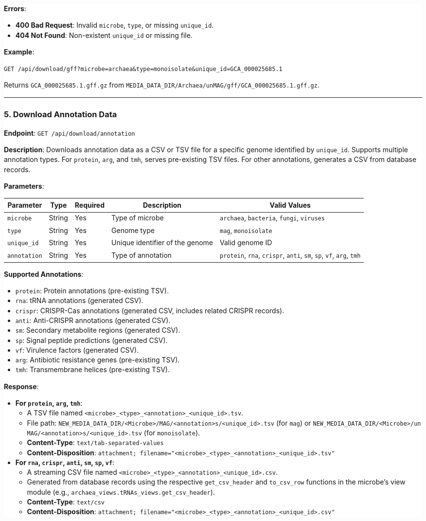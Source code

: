 **Errors**:

- **400 Bad Request**: Invalid `microbe`, `type`, or missing `unique_id`.
- **404 Not Found**: Non-existent `unique_id` or missing file.

**Example**:

```
GET /api/download/gff?microbe=archaea&type=monoisolate&unique_id=GCA_000025685.1
```

Returns `GCA_000025685.1.gff.gz` from `MEDIA_DATA_DIR/Archaea/unMAG/gff/GCA_000025685.1.gff.gz`.

---

### 5. Download Annotation Data

**Endpoint**: `GET /api/download/annotation`

**Description**: Downloads annotation data as a CSV or TSV file for a specific genome identified by `unique_id`. Supports multiple annotation types. For `protein`, `arg`, and `tmh`, serves pre-existing TSV files. For other annotations, generates a CSV from database records.

**Parameters**:

| Parameter    | Type   | Required | Description                     | Valid Values                                                 |
| ------------ | ------ | -------- | ------------------------------- | ------------------------------------------------------------ |
| `microbe`    | String | Yes      | Type of microbe                 | `archaea`, `bacteria`, `fungi`, `viruses`                    |
| `type`       | String | Yes      | Genome type                     | `mag`, `monoisolate`                                         |
| `unique_id`  | String | Yes      | Unique identifier of the genome | Valid genome ID                                              |
| `annotation` | String | Yes      | Type of annotation              | `protein`, `rna`, `crispr`, `anti`, `sm`, `sp`, `vf`, `arg`, `tmh` |

**Supported Annotations**:

- `protein`: Protein annotations (pre-existing TSV).
- `rna`: tRNA annotations (generated CSV).
- `crispr`: CRISPR-Cas annotations (generated CSV, includes related CRISPR records).
- `anti`: Anti-CRISPR annotations (generated CSV).
- `sm`: Secondary metabolite regions (generated CSV).
- `sp`: Signal peptide predictions (generated CSV).
- `vf`: Virulence factors (generated CSV).
- `arg`: Antibiotic resistance genes (pre-existing TSV).
- `tmh`: Transmembrane helices (pre-existing TSV).

**Response**:

- **For `protein`, `arg`, `tmh`**:
  - A TSV file named `<microbe>_<type>_<annotation>_<unique_id>.tsv`.
  - File path: `NEW_MEDIA_DATA_DIR/<Microbe>/MAG/<annotation>s/<unique_id>.tsv` (for `mag`) or `NEW_MEDIA_DATA_DIR/<Microbe>/unMAG/<annotation>s/<unique_id>.tsv` (for `monoisolate`).
  - **Content-Type**: `text/tab-separated-values`
  - **Content-Disposition**: `attachment; filename="<microbe>_<type>_<annotation>_<unique_id>.tsv"`
- **For `rna`, `crispr`, `anti`, `sm`, `sp`, `vf`**:
  - A streaming CSV file named `<microbe>_<type>_<annotation>_<unique_id>.csv`.
  - Generated from database records using the respective `get_csv_header` and `to_csv_row` functions in the microbe’s view module (e.g., `archaea_views.tRNAs_views.get_csv_header`).
  - **Content-Type**: `text/csv`
  - **Content-Disposition**: `attachment; filename="<microbe>_<type>_<annotation>_<unique_id>.csv"`
